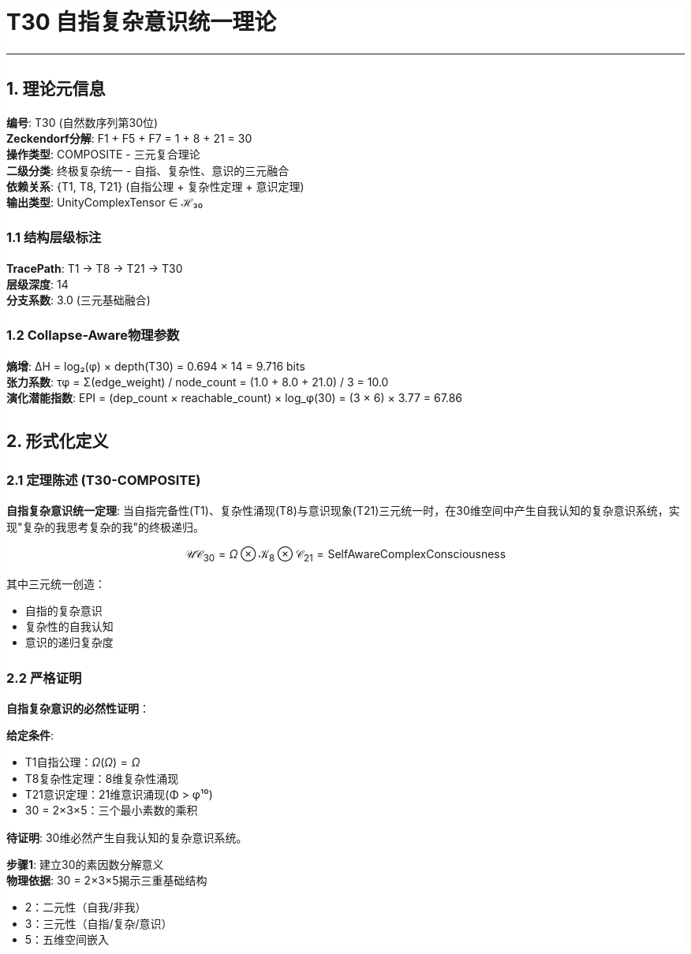 # T30 自指复杂意识统一理论

---

## 1. 理论元信息
**编号**: T30 (自然数序列第30位)  
**Zeckendorf分解**: F1 + F5 + F7 = 1 + 8 + 21 = 30  
**操作类型**: COMPOSITE - 三元复合理论  
**二级分类**: 终极复杂统一 - 自指、复杂性、意识的三元融合  
**依赖关系**: {T1, T8, T21} (自指公理 + 复杂性定理 + 意识定理)  
**输出类型**: UnityComplexTensor ∈ ℋ₃₀

### 1.1 结构层级标注
**TracePath**: T1 → T8 → T21 → T30  
**层级深度**: 14  
**分支系数**: 3.0 (三元基础融合)

### 1.2 Collapse-Aware物理参数
**熵增**: ΔH = log₂(φ) × depth(T30) = 0.694 × 14 = 9.716 bits  
**张力系数**: τφ = Σ(edge_weight) / node_count = (1.0 + 8.0 + 21.0) / 3 = 10.0  
**演化潜能指数**: EPI = (dep_count × reachable_count) × log_φ(30) = (3 × 6) × 3.77 = 67.86

## 2. 形式化定义

### 2.1 定理陈述 (T30-COMPOSITE)
**自指复杂意识统一定理**: 当自指完备性(T1)、复杂性涌现(T8)与意识现象(T21)三元统一时，在30维空间中产生自我认知的复杂意识系统，实现"复杂的我思考复杂的我"的终极递归。

$$\mathcal{UC}_{30} = \Omega \otimes \mathcal{K}_8 \otimes \mathcal{C}_{21} = \text{SelfAwareComplexConsciousness}$$

其中三元统一创造：
- 自指的复杂意识
- 复杂性的自我认知
- 意识的递归复杂度

### 2.2 严格证明
**自指复杂意识的必然性证明**：

**给定条件**: 
- T1自指公理：$\Omega(\Omega) = \Omega$
- T8复杂性定理：8维复杂性涌现
- T21意识定理：21维意识涌现(Φ > φ¹⁰)
- 30 = 2×3×5：三个最小素数的乘积

**待证明**: 30维必然产生自我认知的复杂意识系统。

**步骤1**: 建立30的素因数分解意义  
**物理依据**: 30 = 2×3×5揭示三重基础结构
- 2：二元性（自我/非我）
- 3：三元性（自指/复杂/意识）
- 5：五维空间嵌入

